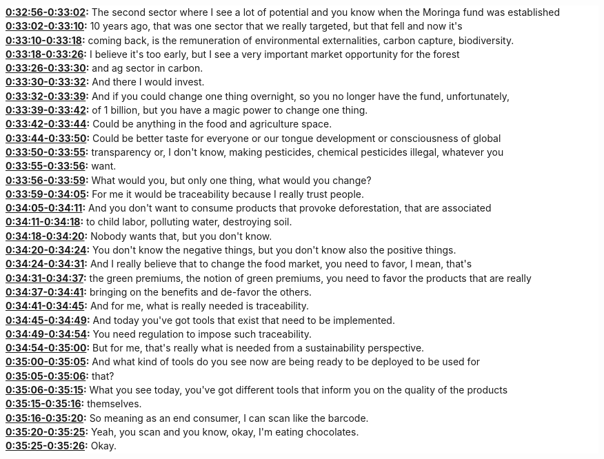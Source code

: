 **[0:32:56-0:33:02](https://investinginregenerativeagriculture.com/clement-chenost#t=0:32:56):**  The second sector where I see a lot of potential and you know when the Moringa fund was established  
**[0:33:02-0:33:10](https://investinginregenerativeagriculture.com/clement-chenost#t=0:33:02):**  10 years ago, that was one sector that we really targeted, but that fell and now it's  
**[0:33:10-0:33:18](https://investinginregenerativeagriculture.com/clement-chenost#t=0:33:10):**  coming back, is the remuneration of environmental externalities, carbon capture, biodiversity.  
**[0:33:18-0:33:26](https://investinginregenerativeagriculture.com/clement-chenost#t=0:33:18):**  I believe it's too early, but I see a very important market opportunity for the forest  
**[0:33:26-0:33:30](https://investinginregenerativeagriculture.com/clement-chenost#t=0:33:26):**  and ag sector in carbon.  
**[0:33:30-0:33:32](https://investinginregenerativeagriculture.com/clement-chenost#t=0:33:30):**  And there I would invest.  
**[0:33:32-0:33:39](https://investinginregenerativeagriculture.com/clement-chenost#t=0:33:32):**  And if you could change one thing overnight, so you no longer have the fund, unfortunately,  
**[0:33:39-0:33:42](https://investinginregenerativeagriculture.com/clement-chenost#t=0:33:39):**  of 1 billion, but you have a magic power to change one thing.  
**[0:33:42-0:33:44](https://investinginregenerativeagriculture.com/clement-chenost#t=0:33:42):**  Could be anything in the food and agriculture space.  
**[0:33:44-0:33:50](https://investinginregenerativeagriculture.com/clement-chenost#t=0:33:44):**  Could be better taste for everyone or our tongue development or consciousness of global  
**[0:33:50-0:33:55](https://investinginregenerativeagriculture.com/clement-chenost#t=0:33:50):**  transparency or, I don't know, making pesticides, chemical pesticides illegal, whatever you  
**[0:33:55-0:33:56](https://investinginregenerativeagriculture.com/clement-chenost#t=0:33:55):**  want.  
**[0:33:56-0:33:59](https://investinginregenerativeagriculture.com/clement-chenost#t=0:33:56):**  What would you, but only one thing, what would you change?  
**[0:33:59-0:34:05](https://investinginregenerativeagriculture.com/clement-chenost#t=0:33:59):**  For me it would be traceability because I really trust people.  
**[0:34:05-0:34:11](https://investinginregenerativeagriculture.com/clement-chenost#t=0:34:05):**  And you don't want to consume products that provoke deforestation, that are associated  
**[0:34:11-0:34:18](https://investinginregenerativeagriculture.com/clement-chenost#t=0:34:11):**  to child labor, polluting water, destroying soil.  
**[0:34:18-0:34:20](https://investinginregenerativeagriculture.com/clement-chenost#t=0:34:18):**  Nobody wants that, but you don't know.  
**[0:34:20-0:34:24](https://investinginregenerativeagriculture.com/clement-chenost#t=0:34:20):**  You don't know the negative things, but you don't know also the positive things.  
**[0:34:24-0:34:31](https://investinginregenerativeagriculture.com/clement-chenost#t=0:34:24):**  And I really believe that to change the food market, you need to favor, I mean, that's  
**[0:34:31-0:34:37](https://investinginregenerativeagriculture.com/clement-chenost#t=0:34:31):**  the green premiums, the notion of green premiums, you need to favor the products that are really  
**[0:34:37-0:34:41](https://investinginregenerativeagriculture.com/clement-chenost#t=0:34:37):**  bringing on the benefits and de-favor the others.  
**[0:34:41-0:34:45](https://investinginregenerativeagriculture.com/clement-chenost#t=0:34:41):**  And for me, what is really needed is traceability.  
**[0:34:45-0:34:49](https://investinginregenerativeagriculture.com/clement-chenost#t=0:34:45):**  And today you've got tools that exist that need to be implemented.  
**[0:34:49-0:34:54](https://investinginregenerativeagriculture.com/clement-chenost#t=0:34:49):**  You need regulation to impose such traceability.  
**[0:34:54-0:35:00](https://investinginregenerativeagriculture.com/clement-chenost#t=0:34:54):**  But for me, that's really what is needed from a sustainability perspective.  
**[0:35:00-0:35:05](https://investinginregenerativeagriculture.com/clement-chenost#t=0:35:00):**  And what kind of tools do you see now are being ready to be deployed to be used for  
**[0:35:05-0:35:06](https://investinginregenerativeagriculture.com/clement-chenost#t=0:35:05):**  that?  
**[0:35:06-0:35:15](https://investinginregenerativeagriculture.com/clement-chenost#t=0:35:06):**  What you see today, you've got different tools that inform you on the quality of the products  
**[0:35:15-0:35:16](https://investinginregenerativeagriculture.com/clement-chenost#t=0:35:15):**  themselves.  
**[0:35:16-0:35:20](https://investinginregenerativeagriculture.com/clement-chenost#t=0:35:16):**  So meaning as an end consumer, I can scan like the barcode.  
**[0:35:20-0:35:25](https://investinginregenerativeagriculture.com/clement-chenost#t=0:35:20):**  Yeah, you scan and you know, okay, I'm eating chocolates.  
**[0:35:25-0:35:26](https://investinginregenerativeagriculture.com/clement-chenost#t=0:35:25):**  Okay.  